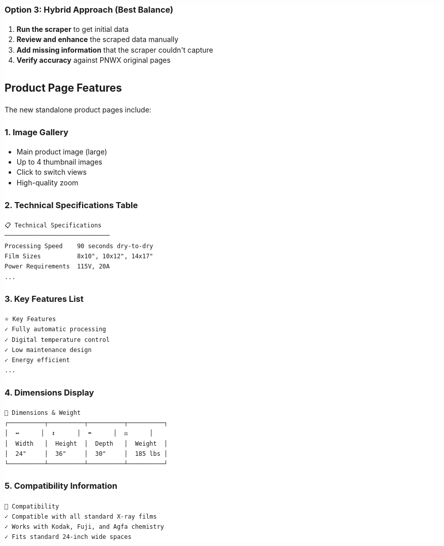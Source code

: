 ### Option 3: Hybrid Approach (Best Balance)

1. **Run the scraper** to get initial data
2. **Review and enhance** the scraped data manually
3. **Add missing information** that the scraper couldn't capture
4. **Verify accuracy** against PNWX original pages

## Product Page Features

The new standalone product pages include:

### 1. Image Gallery
- Main product image (large)
- Up to 4 thumbnail images
- Click to switch views
- High-quality zoom

### 2. Technical Specifications Table
```
📋 Technical Specifications
─────────────────────────────
Processing Speed    90 seconds dry-to-dry
Film Sizes          8x10", 10x12", 14x17"
Power Requirements  115V, 20A
...
```

### 3. Key Features List
```
⭐ Key Features
✓ Fully automatic processing
✓ Digital temperature control
✓ Low maintenance design
✓ Energy efficient
...
```

### 4. Dimensions Display
```
📏 Dimensions & Weight
┌──────────┬──────────┬──────────┬──────────┐
│  ↔️      │  ↕️      │  ⬌      │  ⚖️      │
│  Width   │  Height  │  Depth   │  Weight  │
│  24"     │  36"     │  30"     │  185 lbs │
└──────────┴──────────┴──────────┴──────────┘
```

### 5. Compatibility Information
```
🔗 Compatibility
✓ Compatible with all standard X-ray films
✓ Works with Kodak, Fuji, and Agfa chemistry
✓ Fits standard 24-inch wide spaces
```
